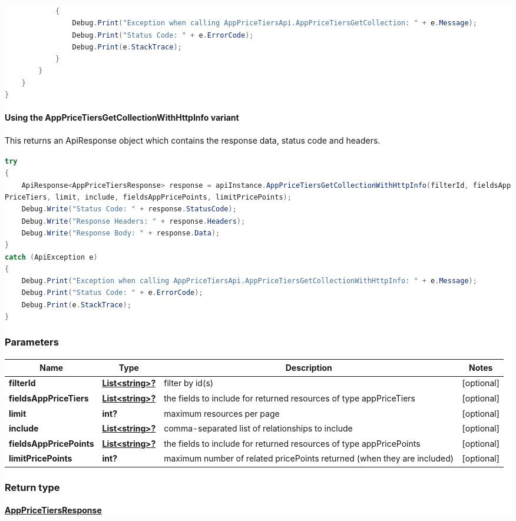 ```csharp
            {
                Debug.Print("Exception when calling AppPriceTiersApi.AppPriceTiersGetCollection: " + e.Message);
                Debug.Print("Status Code: " + e.ErrorCode);
                Debug.Print(e.StackTrace);
            }
        }
    }
}
```

#### Using the AppPriceTiersGetCollectionWithHttpInfo variant
This returns an ApiResponse object which contains the response data, status code and headers.

```csharp
try
{
    ApiResponse<AppPriceTiersResponse> response = apiInstance.AppPriceTiersGetCollectionWithHttpInfo(filterId, fieldsAppPriceTiers, limit, include, fieldsAppPricePoints, limitPricePoints);
    Debug.Write("Status Code: " + response.StatusCode);
    Debug.Write("Response Headers: " + response.Headers);
    Debug.Write("Response Body: " + response.Data);
}
catch (ApiException e)
{
    Debug.Print("Exception when calling AppPriceTiersApi.AppPriceTiersGetCollectionWithHttpInfo: " + e.Message);
    Debug.Print("Status Code: " + e.ErrorCode);
    Debug.Print(e.StackTrace);
}
```

### Parameters

| Name | Type | Description | Notes |
|------|------|-------------|-------|
| **filterId** | [**List&lt;string&gt;?**](string.md) | filter by id(s) | [optional]  |
| **fieldsAppPriceTiers** | [**List&lt;string&gt;?**](string.md) | the fields to include for returned resources of type appPriceTiers | [optional]  |
| **limit** | **int?** | maximum resources per page | [optional]  |
| **include** | [**List&lt;string&gt;?**](string.md) | comma-separated list of relationships to include | [optional]  |
| **fieldsAppPricePoints** | [**List&lt;string&gt;?**](string.md) | the fields to include for returned resources of type appPricePoints | [optional]  |
| **limitPricePoints** | **int?** | maximum number of related pricePoints returned (when they are included) | [optional]  |

### Return type

[**AppPriceTiersResponse**](AppPriceTiersResponse.md)
